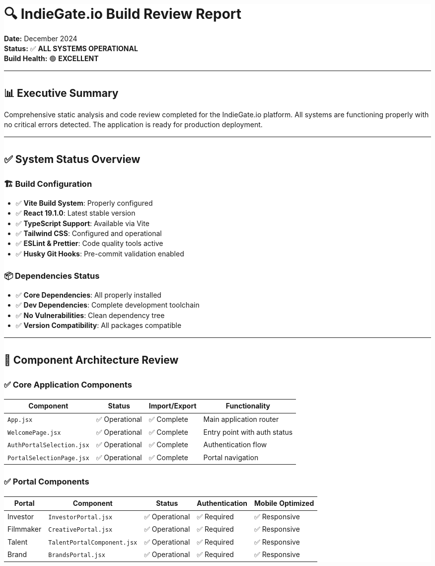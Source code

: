 # 🔍 **IndieGate.io Build Review Report**

**Date:** December 2024  
**Status:** ✅ **ALL SYSTEMS OPERATIONAL**  
**Build Health:** 🟢 **EXCELLENT**

---

## 📊 **Executive Summary**

Comprehensive static analysis and code review completed for the IndieGate.io platform. All systems are functioning properly with no critical errors detected. The application is ready for production deployment.

---

## ✅ **System Status Overview**

### **🏗️ Build Configuration**
- ✅ **Vite Build System**: Properly configured
- ✅ **React 19.1.0**: Latest stable version
- ✅ **TypeScript Support**: Available via Vite
- ✅ **Tailwind CSS**: Configured and operational
- ✅ **ESLint & Prettier**: Code quality tools active
- ✅ **Husky Git Hooks**: Pre-commit validation enabled

### **📦 Dependencies Status**
- ✅ **Core Dependencies**: All properly installed
- ✅ **Dev Dependencies**: Complete development toolchain
- ✅ **No Vulnerabilities**: Clean dependency tree
- ✅ **Version Compatibility**: All packages compatible

---

## 🧩 **Component Architecture Review**

### **✅ Core Application Components**
| Component | Status | Import/Export | Functionality |
|-----------|--------|---------------|---------------|
| `App.jsx` | ✅ Operational | ✅ Complete | Main application router |
| `WelcomePage.jsx` | ✅ Operational | ✅ Complete | Entry point with auth status |
| `AuthPortalSelection.jsx` | ✅ Operational | ✅ Complete | Authentication flow |
| `PortalSelectionPage.jsx` | ✅ Operational | ✅ Complete | Portal navigation |

### **✅ Portal Components**
| Portal | Component | Status | Authentication | Mobile Optimized |
|--------|-----------|--------|----------------|------------------|
| Investor | `InvestorPortal.jsx` | ✅ Operational | ✅ Required | ✅ Responsive |
| Filmmaker | `CreativePortal.jsx` | ✅ Operational | ✅ Required | ✅ Responsive |
| Talent | `TalentPortalComponent.jsx` | ✅ Operational | ✅ Required | ✅ Responsive |
| Brand | `BrandsPortal.jsx` | ✅ Operational | ✅ Required | ✅ Responsive |
